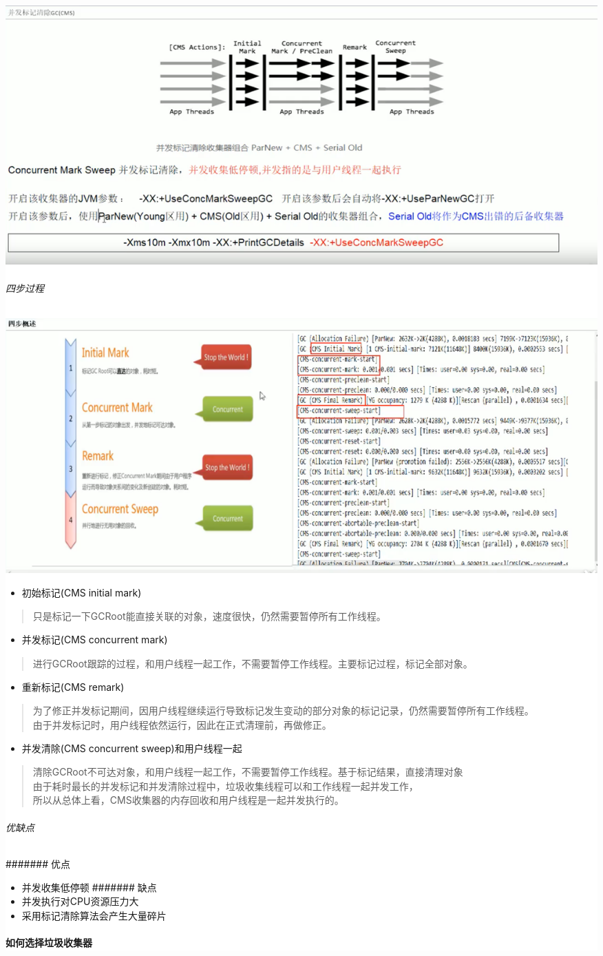 ![img.png](static/cms2.png)
###### 四步过程
![img.png](static/cms4b.png)
- 初始标记(CMS initial mark) 
> 只是标记一下GCRoot能直接关联的对象，速度很快，仍然需要暂停所有工作线程。
- 并发标记(CMS concurrent mark) 
>进行GCRoot跟踪的过程，和用户线程一起工作，不需要暂停工作线程。主要标记过程，标记全部对象。
- 重新标记(CMS remark)
> 为了修正并发标记期间，因用户线程继续运行导致标记发生变动的部分对象的标记记录，仍然需要暂停所有工作线程。<br/>
> 由于并发标记时，用户线程依然运行，因此在正式清理前，再做修正。
- 并发清除(CMS concurrent sweep)和用户线程一起
> 清除GCRoot不可达对象，和用户线程一起工作，不需要暂停工作线程。基于标记结果，直接清理对象<br/>
> 由于耗时最长的并发标记和并发清除过程中，垃圾收集线程可以和工作线程一起并发工作，<br/>
> 所以从总体上看，CMS收集器的内存回收和用户线程是一起并发执行的。
###### 优缺点
####### 优点
- 并发收集低停顿
####### 缺点
- 并发执行对CPU资源压力大
- 采用标记清除算法会产生大量碎片
#### 如何选择垃圾收集器